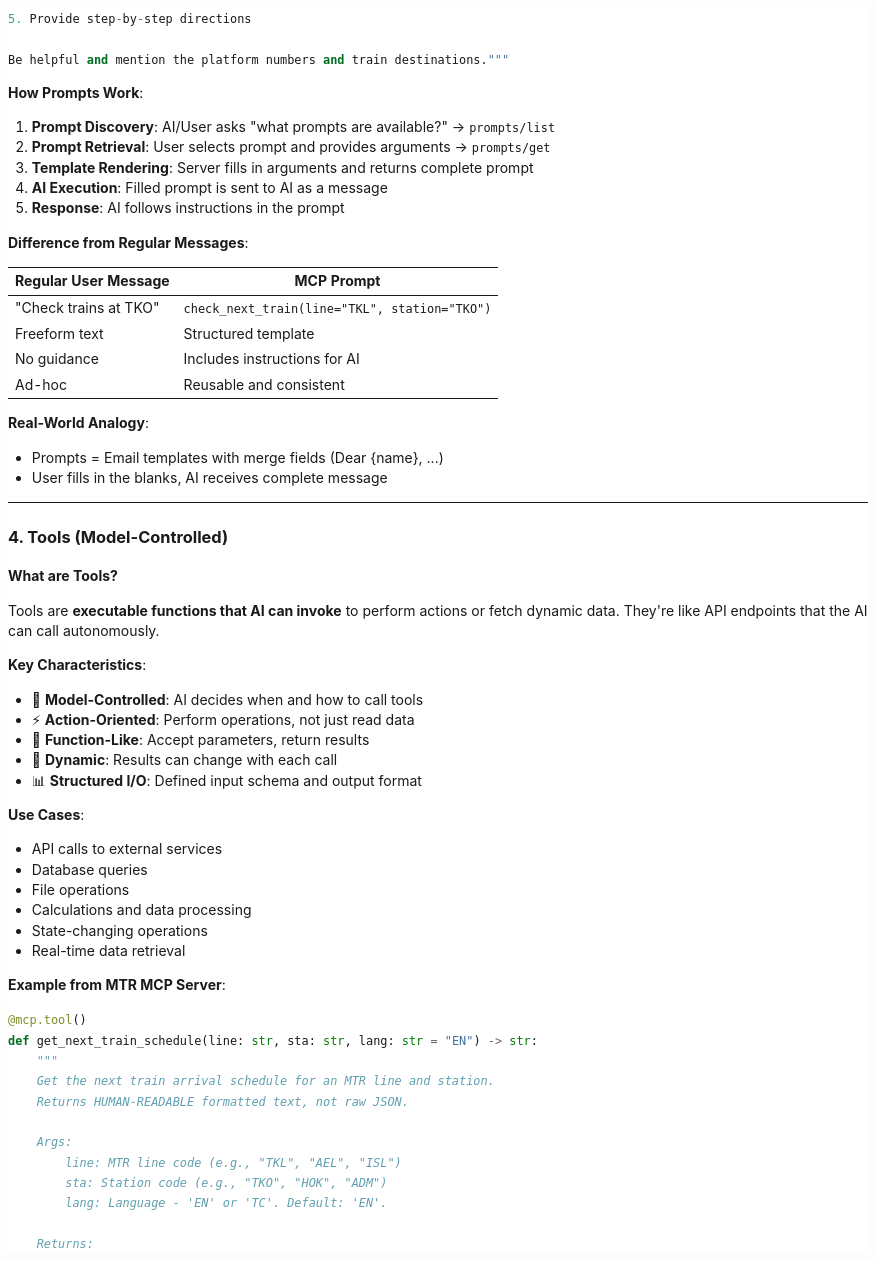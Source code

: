 ```python
5. Provide step-by-step directions

Be helpful and mention the platform numbers and train destinations."""
```

**How Prompts Work**:

1. **Prompt Discovery**: AI/User asks "what prompts are available?" → `prompts/list`
2. **Prompt Retrieval**: User selects prompt and provides arguments → `prompts/get`
3. **Template Rendering**: Server fills in arguments and returns complete prompt
4. **AI Execution**: Filled prompt is sent to AI as a message
5. **Response**: AI follows instructions in the prompt

**Difference from Regular Messages**:

| Regular User Message | MCP Prompt |
|---------------------|------------|
| "Check trains at TKO" | `check_next_train(line="TKL", station="TKO")` |
| Freeform text | Structured template |
| No guidance | Includes instructions for AI |
| Ad-hoc | Reusable and consistent |

**Real-World Analogy**:
- Prompts = Email templates with merge fields (Dear {name}, ...)
- User fills in the blanks, AI receives complete message

---

### 4. **Tools** (Model-Controlled)

**What are Tools?**

Tools are **executable functions that AI can invoke** to perform actions or fetch dynamic data. They're like API endpoints that the AI can call autonomously.

**Key Characteristics**:
- 🤖 **Model-Controlled**: AI decides when and how to call tools
- ⚡ **Action-Oriented**: Perform operations, not just read data
- 🔧 **Function-Like**: Accept parameters, return results
- 🔄 **Dynamic**: Results can change with each call
- 📊 **Structured I/O**: Defined input schema and output format

**Use Cases**:
- API calls to external services
- Database queries
- File operations
- Calculations and data processing
- State-changing operations
- Real-time data retrieval

**Example from MTR MCP Server**:

```python
@mcp.tool()
def get_next_train_schedule(line: str, sta: str, lang: str = "EN") -> str:
    """
    Get the next train arrival schedule for an MTR line and station.
    Returns HUMAN-READABLE formatted text, not raw JSON.
    
    Args:
        line: MTR line code (e.g., "TKL", "AEL", "ISL")
        sta: Station code (e.g., "TKO", "HOK", "ADM")
        lang: Language - 'EN' or 'TC'. Default: 'EN'.
    
    Returns:
```
